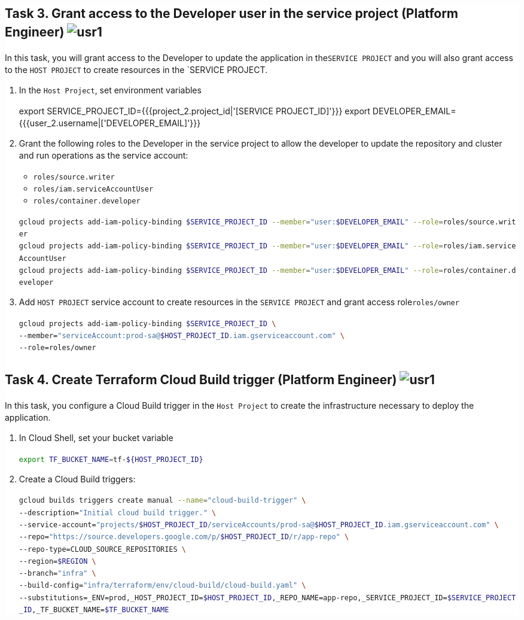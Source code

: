 ## Task 3. Grant access to the Developer user in the service project (Platform Engineer) ![usr1](img/qwiklabs-icons1-small.drawio.png)

In this task, you will grant access to the Developer to update the application in the`SERVICE PROJECT` and you will also grant access to the `HOST PROJECT` to create resources in the `SERVICE PROJECT.

1. In the `Host Project`, set environment variables

   <ql-code-block language="bash" templated>
   export SERVICE_PROJECT_ID={{{project_2.project_id|'[SERVICE PROJECT_ID]'}}}
   export DEVELOPER_EMAIL={{{user_2.username|['DEVELOPER_EMAIL]'}}}
   </ql-code-block>

2. Grant the following roles to the Developer in the service project to allow the developer to update the repository and cluster and run operations as the service account:

   - `roles/source.writer`
   - `roles/iam.serviceAccountUser`
   - `roles/container.developer`

   ```sh
   gcloud projects add-iam-policy-binding $SERVICE_PROJECT_ID --member="user:$DEVELOPER_EMAIL" --role=roles/source.writer
   gcloud projects add-iam-policy-binding $SERVICE_PROJECT_ID --member="user:$DEVELOPER_EMAIL" --role=roles/iam.serviceAccountUser
   gcloud projects add-iam-policy-binding $SERVICE_PROJECT_ID --member="user:$DEVELOPER_EMAIL" --role=roles/container.developer
   ```

3. Add `HOST PROJECT` service account to create resources in the `SERVICE PROJECT` and grant access role`roles/owner`

   ```sh
   gcloud projects add-iam-policy-binding $SERVICE_PROJECT_ID \
   --member="serviceAccount:prod-sa@$HOST_PROJECT_ID.iam.gserviceaccount.com" \
   --role=roles/owner
   ```

## Task 4. Create Terraform Cloud Build trigger (Platform Engineer) ![usr1](img/qwiklabs-icons1-small.drawio.png)

In this task, you configure a Cloud Build trigger in the `Host Project` to create the infrastructure necessary to deploy the application.

1. In Cloud Shell, set your bucket variable

   ```sh
   export TF_BUCKET_NAME=tf-${HOST_PROJECT_ID}
   ```

2. Create a Cloud Build triggers:

   ```sh
   gcloud builds triggers create manual --name="cloud-build-trigger" \
   --description="Initial cloud build trigger." \
   --service-account="projects/$HOST_PROJECT_ID/serviceAccounts/prod-sa@$HOST_PROJECT_ID.iam.gserviceaccount.com" \
   --repo="https://source.developers.google.com/p/$HOST_PROJECT_ID/r/app-repo" \
   --repo-type=CLOUD_SOURCE_REPOSITORIES \
   --region=$REGION \
   --branch="infra" \
   --build-config="infra/terraform/env/cloud-build/cloud-build.yaml" \
   --substitutions=_ENV=prod,_HOST_PROJECT_ID=$HOST_PROJECT_ID,_REPO_NAME=app-repo,_SERVICE_PROJECT_ID=$SERVICE_PROJECT_ID,_TF_BUCKET_NAME=$TF_BUCKET_NAME
   ```
